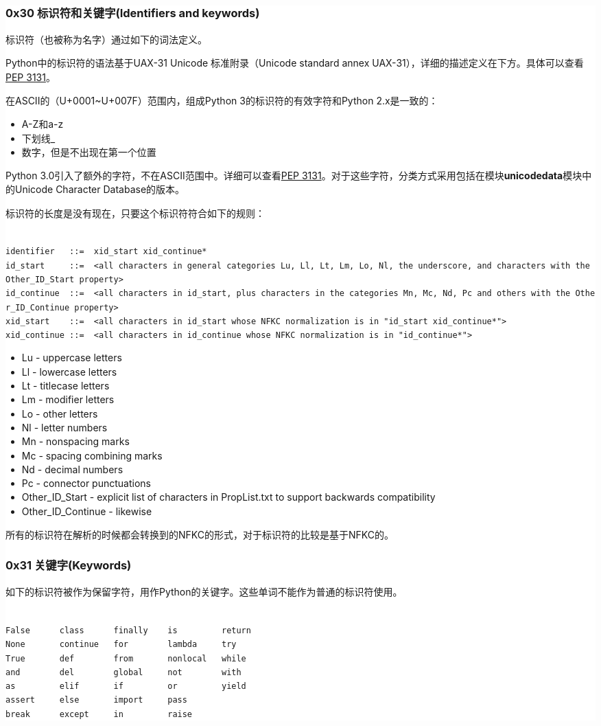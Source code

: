 
### 0x30 标识符和关键字(Identifiers and keywords)

标识符（也被称为名字）通过如下的词法定义。

Python中的标识符的语法基于UAX-31 Unicode 标准附录（Unicode standard annex UAX-31），详细的描述定义在下方。具体可以查看[PEP 3131](https://www.python.org/dev/peps/pep-3131/)。

在ASCII的（U+0001~U+007F）范围内，组成Python 3的标识符的有效字符和Python 2.x是一致的：

* A-Z和a-z
* 下划线_
* 数字，但是不出现在第一个位置

Python 3.0引入了额外的字符，不在ASCII范围中。详细可以查看[PEP 3131](https://www.python.org/dev/peps/pep-3131/)。对于这些字符，分类方式采用包括在模块**unicodedata**模块中的Unicode Character Database的版本。

标识符的长度是没有现在，只要这个标识符符合如下的规则：

~~~

identifier   ::=  xid_start xid_continue*
id_start     ::=  <all characters in general categories Lu, Ll, Lt, Lm, Lo, Nl, the underscore, and characters with the Other_ID_Start property>
id_continue  ::=  <all characters in id_start, plus characters in the categories Mn, Mc, Nd, Pc and others with the Other_ID_Continue property>
xid_start    ::=  <all characters in id_start whose NFKC normalization is in "id_start xid_continue*">
xid_continue ::=  <all characters in id_continue whose NFKC normalization is in "id_continue*">

~~~

* Lu - uppercase letters
* Ll - lowercase letters
* Lt - titlecase letters
* Lm - modifier letters
* Lo - other letters
* Nl - letter numbers
* Mn - nonspacing marks
* Mc - spacing combining marks
* Nd - decimal numbers
* Pc - connector punctuations
* Other_ID_Start - explicit list of characters in PropList.txt to support backwards compatibility
* Other_ID_Continue - likewise

所有的标识符在解析的时候都会转换到的NFKC的形式，对于标识符的比较是基于NFKC的。

### 0x31 关键字(Keywords)

如下的标识符被作为保留字符，用作Python的关键字。这些单词不能作为普通的标识符使用。

~~~

False      class      finally    is         return
None       continue   for        lambda     try
True       def        from       nonlocal   while
and        del        global     not        with
as         elif       if         or         yield
assert     else       import     pass
break      except     in         raise

~~~
